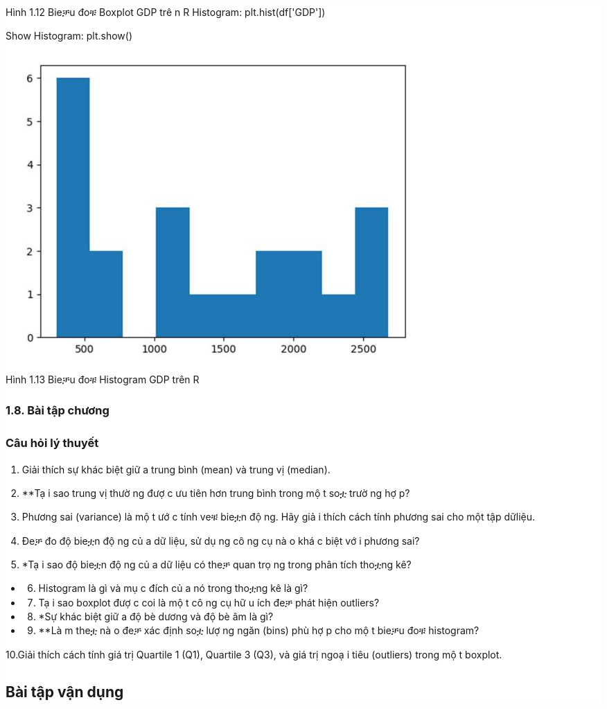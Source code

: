 Hình 1.12 Bieቻu đoቹ Boxplot GDP trê n R Histogram: plt.hist(df['GDP'])

Show Histogram: plt.show()

![](_page_36_Figure_3.jpeg)

Hình 1.13 Bieቻu đoቹ Histogram GDP trên R

### 1.8. Bài tập chương

### Câu hỏi lý thuyết

1. Giải thı́ch sự khác biệt giữ a trung bı̀nh (mean) và trung vị (median).

2. \*\*Tạ i sao trung vị thườ ng đượ c ưu tiên hơn trung bı̀nh trong mộ t soቷ trườ ng hợ p?

3. Phương sai (variance) là mộ t ướ c tı́nh veቹ bieቷn độ ng. Hãy giả i thı́ch cách tı́nh phương sai cho một tập dữliệu.

4. Đeቻ đo độ bieቷn độ ng củ a dữ liệu, sử dụ ng cô ng cụ nà o khá c biệt vớ i phương sai?

5. \*Tạ i sao độ bieቷn độ ng củ a dữ liệu có theቻ quan trọ ng trong phân tı́ch thoቷng kê?

- 6. Histogram là gı̀ và mụ c đı́ch củ a nó trong thoቷng kê là gı̀?
- 7. Tạ i sao boxplot đượ c coi là mộ t cô ng cụ hữ u ı́ch đeቻ phát hiện outliers?
- 8. \*Sự khác biệt giữ a độ bè dương và độ bè âm là gı̀?
- 9. \*\*Là m theቷ nà o đeቻ xác định soቷ lượ ng ngăn (bins) phù hợ p cho mộ t bieቻu đoቹ histogram?

10.Giải thı́ch cách tı́nh giá trị Quartile 1 (Q1), Quartile 3 (Q3), và giá trị ngoạ i tiêu (outliers) trong mộ t boxplot.

## Bài tập vận dụng
